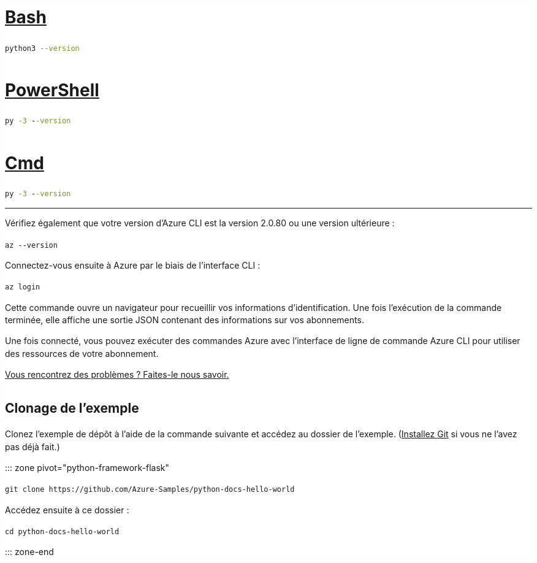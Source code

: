 # <a name="bash"></a>[Bash](#tab/bash)

```bash
python3 --version
```

# <a name="powershell"></a>[PowerShell](#tab/powershell)

```cmd
py -3 --version
```

# <a name="cmd"></a>[Cmd](#tab/cmd)

```cmd
py -3 --version
```

---

Vérifiez également que votre version d’Azure CLI est la version 2.0.80 ou une version ultérieure :

```azurecli
az --version
```

Connectez-vous ensuite à Azure par le biais de l’interface CLI :

```azurecli
az login
```

Cette commande ouvre un navigateur pour recueillir vos informations d’identification. Une fois l’exécution de la commande terminée, elle affiche une sortie JSON contenant des informations sur vos abonnements.

Une fois connecté, vous pouvez exécuter des commandes Azure avec l’interface de ligne de commande Azure CLI pour utiliser des ressources de votre abonnement.

[Vous rencontrez des problèmes ? Faites-le nous savoir.](https://aka.ms/FlaskCLIQuickstartHelp)

## <a name="clone-the-sample"></a>Clonage de l’exemple

Clonez l’exemple de dépôt à l’aide de la commande suivante et accédez au dossier de l’exemple. ([Installez Git](https://git-scm.com/downloads) si vous ne l’avez pas déjà fait.)

::: zone pivot="python-framework-flask"
```terminal
git clone https://github.com/Azure-Samples/python-docs-hello-world
```

Accédez ensuite à ce dossier :

```terminal
cd python-docs-hello-world
```
::: zone-end
